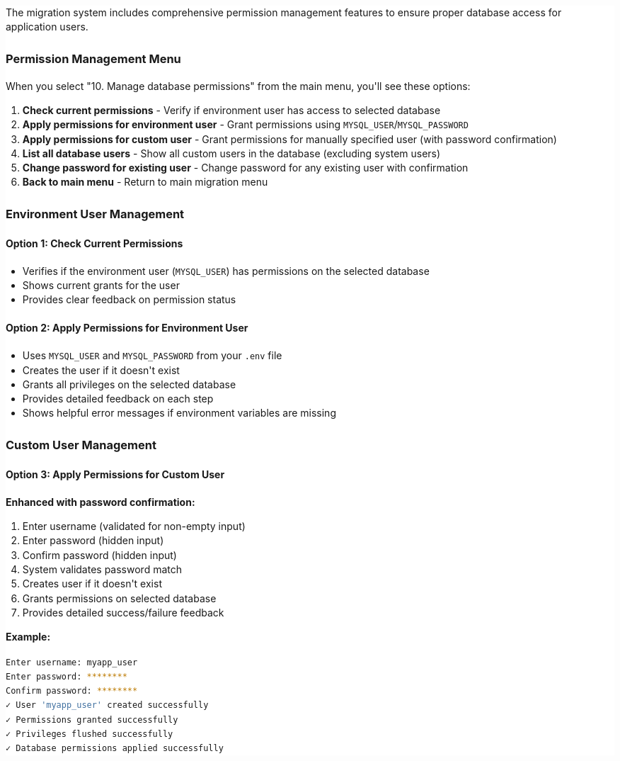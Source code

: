The migration system includes comprehensive permission management features to ensure proper database access for application users.

### Permission Management Menu

When you select "10. Manage database permissions" from the main menu, you'll see these options:

1. **Check current permissions** - Verify if environment user has access to selected database
2. **Apply permissions for environment user** - Grant permissions using `MYSQL_USER`/`MYSQL_PASSWORD`
3. **Apply permissions for custom user** - Grant permissions for manually specified user (with password confirmation)
4. **List all database users** - Show all custom users in the database (excluding system users)
5. **Change password for existing user** - Change password for any existing user with confirmation
6. **Back to main menu** - Return to main migration menu

### Environment User Management

#### Option 1: Check Current Permissions
- Verifies if the environment user (`MYSQL_USER`) has permissions on the selected database
- Shows current grants for the user
- Provides clear feedback on permission status

#### Option 2: Apply Permissions for Environment User
- Uses `MYSQL_USER` and `MYSQL_PASSWORD` from your `.env` file
- Creates the user if it doesn't exist
- Grants all privileges on the selected database
- Provides detailed feedback on each step
- Shows helpful error messages if environment variables are missing

### Custom User Management

#### Option 3: Apply Permissions for Custom User
**Enhanced with password confirmation:**
1. Enter username (validated for non-empty input)
2. Enter password (hidden input)
3. Confirm password (hidden input)
4. System validates password match
5. Creates user if it doesn't exist
6. Grants permissions on selected database
7. Provides detailed success/failure feedback

**Example:**
```bash
Enter username: myapp_user
Enter password: ********
Confirm password: ********
✓ User 'myapp_user' created successfully
✓ Permissions granted successfully
✓ Privileges flushed successfully
✓ Database permissions applied successfully
```
